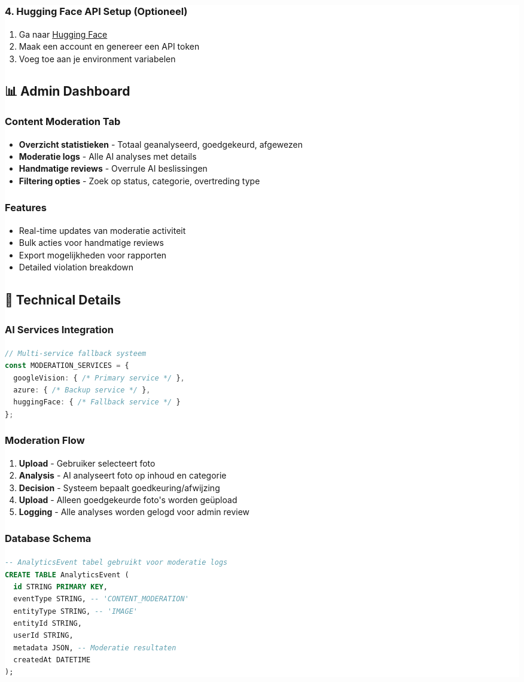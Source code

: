### 4. Hugging Face API Setup (Optioneel)
1. Ga naar [Hugging Face](https://huggingface.co/)
2. Maak een account en genereer een API token
3. Voeg toe aan je environment variabelen

## 📊 Admin Dashboard

### Content Moderation Tab
- **Overzicht statistieken** - Totaal geanalyseerd, goedgekeurd, afgewezen
- **Moderatie logs** - Alle AI analyses met details
- **Handmatige reviews** - Overrule AI beslissingen
- **Filtering opties** - Zoek op status, categorie, overtreding type

### Features
- Real-time updates van moderatie activiteit
- Bulk acties voor handmatige reviews
- Export mogelijkheden voor rapporten
- Detailed violation breakdown

## 🔧 Technical Details

### AI Services Integration
```typescript
// Multi-service fallback systeem
const MODERATION_SERVICES = {
  googleVision: { /* Primary service */ },
  azure: { /* Backup service */ },
  huggingFace: { /* Fallback service */ }
};
```

### Moderation Flow
1. **Upload** - Gebruiker selecteert foto
2. **Analysis** - AI analyseert foto op inhoud en categorie
3. **Decision** - Systeem bepaalt goedkeuring/afwijzing
4. **Upload** - Alleen goedgekeurde foto's worden geüpload
5. **Logging** - Alle analyses worden gelogd voor admin review

### Database Schema
```sql
-- AnalyticsEvent tabel gebruikt voor moderatie logs
CREATE TABLE AnalyticsEvent (
  id STRING PRIMARY KEY,
  eventType STRING, -- 'CONTENT_MODERATION'
  entityType STRING, -- 'IMAGE'
  entityId STRING,
  userId STRING,
  metadata JSON, -- Moderatie resultaten
  createdAt DATETIME
);
```

